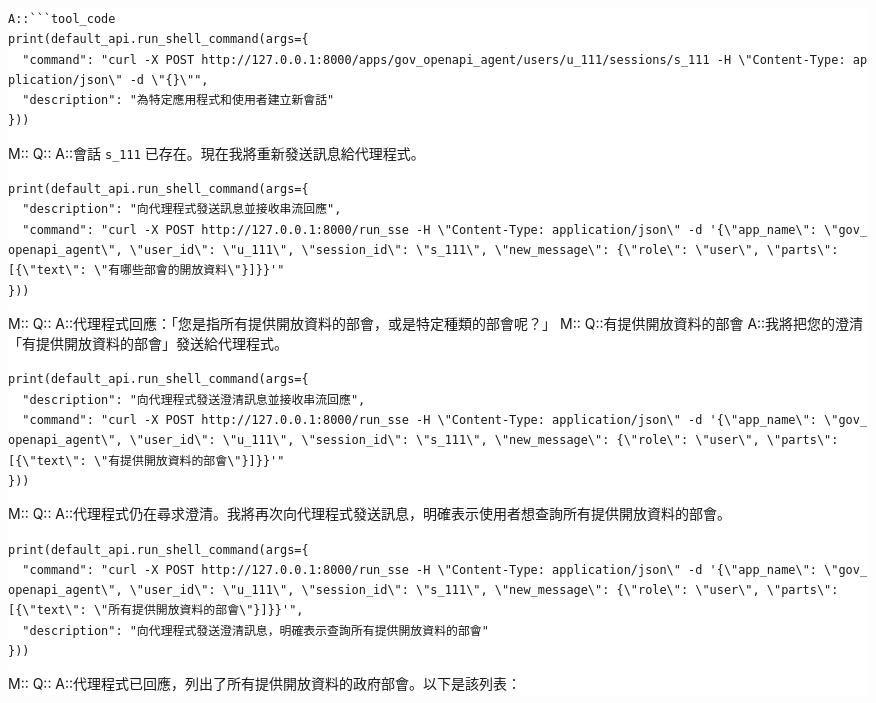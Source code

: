 ```
A::```tool_code
print(default_api.run_shell_command(args={
  "command": "curl -X POST http://127.0.0.1:8000/apps/gov_openapi_agent/users/u_111/sessions/s_111 -H \"Content-Type: application/json\" -d \"{}\"",
  "description": "為特定應用程式和使用者建立新會話"
}))
```
M::
Q::
A::會話 `s_111` 已存在。現在我將重新發送訊息給代理程式。
```tool_code
print(default_api.run_shell_command(args={
  "description": "向代理程式發送訊息並接收串流回應",
  "command": "curl -X POST http://127.0.0.1:8000/run_sse -H \"Content-Type: application/json\" -d '{\"app_name\": \"gov_openapi_agent\", \"user_id\": \"u_111\", \"session_id\": \"s_111\", \"new_message\": {\"role\": \"user\", \"parts\": [{\"text\": \"有哪些部會的開放資料\"}]}}'"
}))
```
M::
Q::
A::代理程式回應：「您是指所有提供開放資料的部會，或是特定種類的部會呢？」
M::
Q::有提供開放資料的部會
A::我將把您的澄清「有提供開放資料的部會」發送給代理程式。
```tool_code
print(default_api.run_shell_command(args={
  "description": "向代理程式發送澄清訊息並接收串流回應",
  "command": "curl -X POST http://127.0.0.1:8000/run_sse -H \"Content-Type: application/json\" -d '{\"app_name\": \"gov_openapi_agent\", \"user_id\": \"u_111\", \"session_id\": \"s_111\", \"new_message\": {\"role\": \"user\", \"parts\": [{\"text\": \"有提供開放資料的部會\"}]}}'"
}))
```
M::
Q::
A::代理程式仍在尋求澄清。我將再次向代理程式發送訊息，明確表示使用者想查詢所有提供開放資料的部會。
```tool_code
print(default_api.run_shell_command(args={
  "command": "curl -X POST http://127.0.0.1:8000/run_sse -H \"Content-Type: application/json\" -d '{\"app_name\": \"gov_openapi_agent\", \"user_id\": \"u_111\", \"session_id\": \"s_111\", \"new_message\": {\"role\": \"user\", \"parts\": [{\"text\": \"所有提供開放資料的部會\"}]}}'",
  "description": "向代理程式發送澄清訊息，明確表示查詢所有提供開放資料的部會"
}))
```
M::
Q::
A::代理程式已回應，列出了所有提供開放資料的政府部會。以下是該列表：
